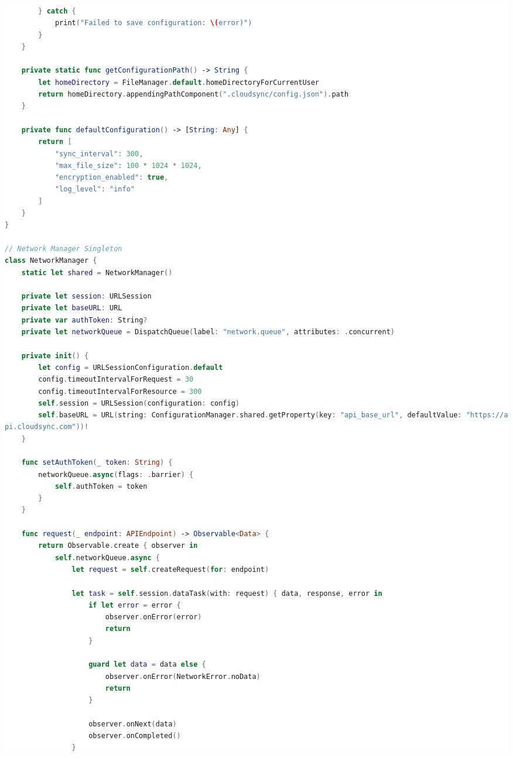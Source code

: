 ```swift
        } catch {
            print("Failed to save configuration: \(error)")
        }
    }
    
    private static func getConfigurationPath() -> String {
        let homeDirectory = FileManager.default.homeDirectoryForCurrentUser
        return homeDirectory.appendingPathComponent(".cloudsync/config.json").path
    }
    
    private func defaultConfiguration() -> [String: Any] {
        return [
            "sync_interval": 300,
            "max_file_size": 100 * 1024 * 1024,
            "encryption_enabled": true,
            "log_level": "info"
        ]
    }
}

// Network Manager Singleton
class NetworkManager {
    static let shared = NetworkManager()
    
    private let session: URLSession
    private let baseURL: URL
    private var authToken: String?
    private let networkQueue = DispatchQueue(label: "network.queue", attributes: .concurrent)
    
    private init() {
        let config = URLSessionConfiguration.default
        config.timeoutIntervalForRequest = 30
        config.timeoutIntervalForResource = 300
        self.session = URLSession(configuration: config)
        self.baseURL = URL(string: ConfigurationManager.shared.getProperty(key: "api_base_url", defaultValue: "https://api.cloudsync.com"))!
    }
    
    func setAuthToken(_ token: String) {
        networkQueue.async(flags: .barrier) {
            self.authToken = token
        }
    }
    
    func request(_ endpoint: APIEndpoint) -> Observable<Data> {
        return Observable.create { observer in
            self.networkQueue.async {
                let request = self.createRequest(for: endpoint)
                
                let task = self.session.dataTask(with: request) { data, response, error in
                    if let error = error {
                        observer.onError(error)
                        return
                    }
                    
                    guard let data = data else {
                        observer.onError(NetworkError.noData)
                        return
                    }
                    
                    observer.onNext(data)
                    observer.onCompleted()
                }
```